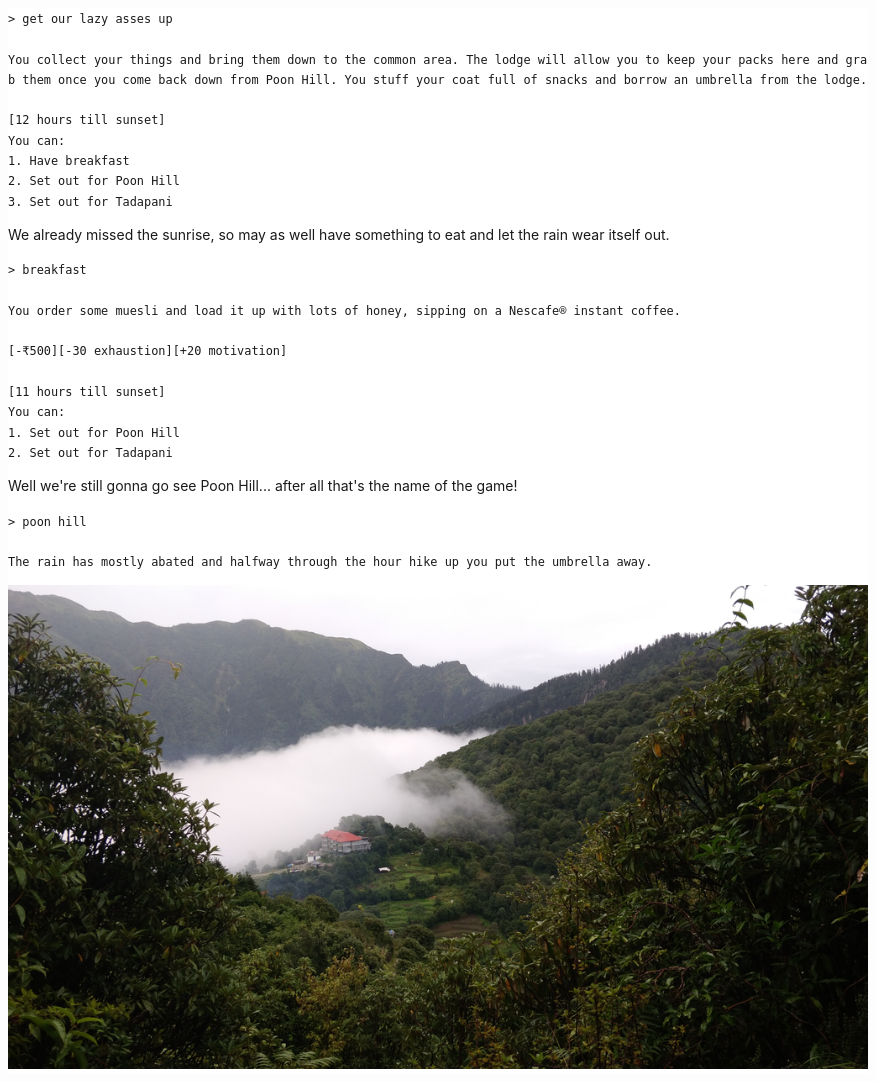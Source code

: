 ```
> get our lazy asses up

You collect your things and bring them down to the common area. The lodge will allow you to keep your packs here and grab them once you come back down from Poon Hill. You stuff your coat full of snacks and borrow an umbrella from the lodge.

[12 hours till sunset]
You can:
1. Have breakfast
2. Set out for Poon Hill
3. Set out for Tadapani
```

We already missed the sunrise, so may as well have something to eat and let the rain wear itself out.

```
> breakfast

You order some muesli and load it up with lots of honey, sipping on a Nescafe® instant coffee.

[-₹500][-30 exhaustion][+20 motivation]

[11 hours till sunset]
You can:
1. Set out for Poon Hill
2. Set out for Tadapani
```

Well we're still gonna go see Poon Hill... after all that's the name of the game!

```
> poon hill

The rain has mostly abated and halfway through the hour hike up you put the umbrella away.
```

<div class="post-image">
  <img src="/assets/poon-hill-trail/2019_09_19_08_07_17.jpg">
</div>
